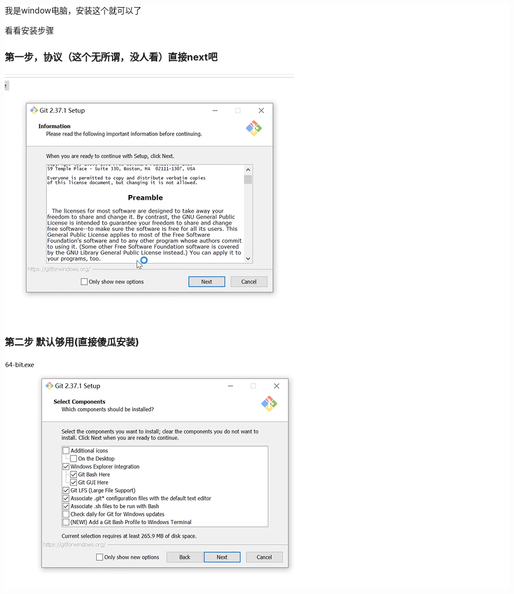 我是window电脑，安装这个就可以了

看看安装步骤

### 第一步，协议（这个无所谓，没人看）直接next吧

![image-20241008211934317](../../public/image-20241008211934317.png)

### 第二步 默认够用(直接傻瓜安装)

![image-20241008212200962](../../public/image-20241008212200962.png)

